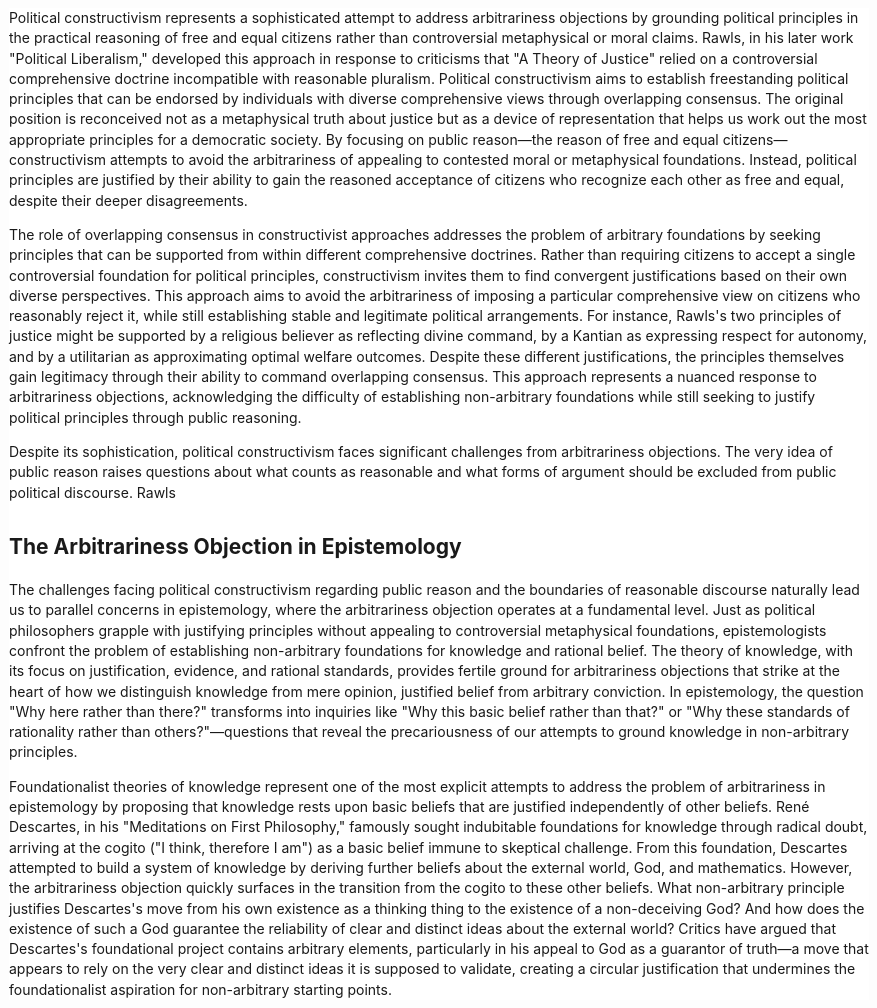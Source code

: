Political constructivism represents a sophisticated attempt to address arbitrariness objections by grounding political principles in the practical reasoning of free and equal citizens rather than controversial metaphysical or moral claims. Rawls, in his later work "Political Liberalism," developed this approach in response to criticisms that "A Theory of Justice" relied on a controversial comprehensive doctrine incompatible with reasonable pluralism. Political constructivism aims to establish freestanding political principles that can be endorsed by individuals with diverse comprehensive views through overlapping consensus. The original position is reconceived not as a metaphysical truth about justice but as a device of representation that helps us work out the most appropriate principles for a democratic society. By focusing on public reason—the reason of free and equal citizens—constructivism attempts to avoid the arbitrariness of appealing to contested moral or metaphysical foundations. Instead, political principles are justified by their ability to gain the reasoned acceptance of citizens who recognize each other as free and equal, despite their deeper disagreements.

The role of overlapping consensus in constructivist approaches addresses the problem of arbitrary foundations by seeking principles that can be supported from within different comprehensive doctrines. Rather than requiring citizens to accept a single controversial foundation for political principles, constructivism invites them to find convergent justifications based on their own diverse perspectives. This approach aims to avoid the arbitrariness of imposing a particular comprehensive view on citizens who reasonably reject it, while still establishing stable and legitimate political arrangements. For instance, Rawls's two principles of justice might be supported by a religious believer as reflecting divine command, by a Kantian as expressing respect for autonomy, and by a utilitarian as approximating optimal welfare outcomes. Despite these different justifications, the principles themselves gain legitimacy through their ability to command overlapping consensus. This approach represents a nuanced response to arbitrariness objections, acknowledging the difficulty of establishing non-arbitrary foundations while still seeking to justify political principles through public reasoning.

Despite its sophistication, political constructivism faces significant challenges from arbitrariness objections. The very idea of public reason raises questions about what counts as reasonable and what forms of argument should be excluded from public political discourse. Rawls

## The Arbitrariness Objection in Epistemology

The challenges facing political constructivism regarding public reason and the boundaries of reasonable discourse naturally lead us to parallel concerns in epistemology, where the arbitrariness objection operates at a fundamental level. Just as political philosophers grapple with justifying principles without appealing to controversial metaphysical foundations, epistemologists confront the problem of establishing non-arbitrary foundations for knowledge and rational belief. The theory of knowledge, with its focus on justification, evidence, and rational standards, provides fertile ground for arbitrariness objections that strike at the heart of how we distinguish knowledge from mere opinion, justified belief from arbitrary conviction. In epistemology, the question "Why here rather than there?" transforms into inquiries like "Why this basic belief rather than that?" or "Why these standards of rationality rather than others?"—questions that reveal the precariousness of our attempts to ground knowledge in non-arbitrary principles.

Foundationalist theories of knowledge represent one of the most explicit attempts to address the problem of arbitrariness in epistemology by proposing that knowledge rests upon basic beliefs that are justified independently of other beliefs. René Descartes, in his "Meditations on First Philosophy," famously sought indubitable foundations for knowledge through radical doubt, arriving at the cogito ("I think, therefore I am") as a basic belief immune to skeptical challenge. From this foundation, Descartes attempted to build a system of knowledge by deriving further beliefs about the external world, God, and mathematics. However, the arbitrariness objection quickly surfaces in the transition from the cogito to these other beliefs. What non-arbitrary principle justifies Descartes's move from his own existence as a thinking thing to the existence of a non-deceiving God? And how does the existence of such a God guarantee the reliability of clear and distinct ideas about the external world? Critics have argued that Descartes's foundational project contains arbitrary elements, particularly in his appeal to God as a guarantor of truth—a move that appears to rely on the very clear and distinct ideas it is supposed to validate, creating a circular justification that undermines the foundationalist aspiration for non-arbitrary starting points.
